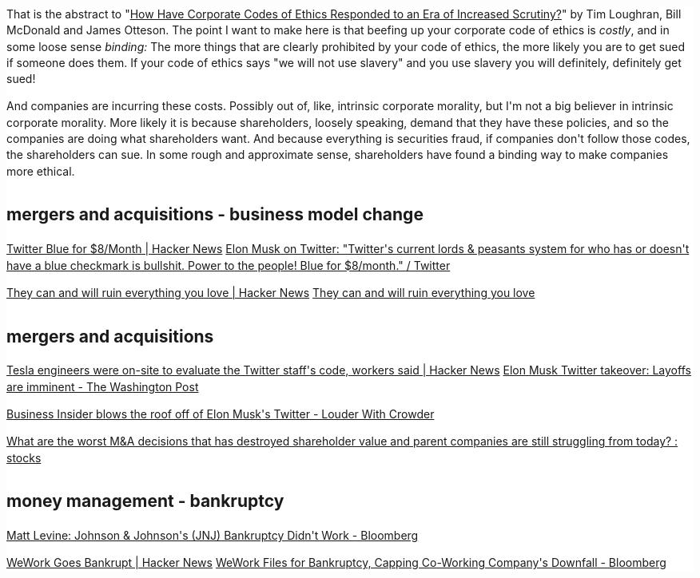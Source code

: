 That is the abstract to "[How Have Corporate Codes of Ethics Responded to an Era of Increased Scrutiny?](https://papers.ssrn.com/sol3/papers.cfm?abstract_id=3887743)"
by Tim Loughran, Bill McDonald and James Otteson. The point I want to
make here is that beefing up your corporate code of ethics is _costly_, and in some loose sense _binding:_
The more things that are clearly prohibited by your code of ethics, the
more likely you are to get sued if someone does them. If your code of
ethics says "we will not use slavery" and you use slavery you will
definitely, definitely get sued!

And
companies are incurring these costs. Possibly out of, like, intrinsic
corporate morality, but I'm not a big believer in intrinsic corporate
morality. More likely it is because shareholders, loosely speaking,
demand that they have these policies, and so the companies are doing
what shareholders want. And because everything is securities fraud,
if companies don't follow those codes, the shareholders can sue. In some
rough and approximate sense, shareholders have found a binding way to
make companies more ethical.

## mergers and acquisitions - business model change

[Twitter Blue for $8/Month | Hacker News](https://news.ycombinator.com/item?id=33424607)
[Elon Musk on Twitter: "Twitter's current lords &amp; peasants system for who has or doesn't have a blue checkmark is bullshit. Power to the people! Blue for $8/month." / Twitter](https://web.archive.org/web/20221101174507/https://twitter.com/elonmusk/status/1587498907336118274)

[They can and will ruin everything you love | Hacker News](https://news.ycombinator.com/item?id=37959540)
[They can and will ruin everything you love](https://www.welcometohellworld.com/they-can-and-will-ruin-everything-you-love/)

## mergers and acquisitions

[Tesla engineers were on-site to evaluate the Twitter staff's code, workers said | Hacker News](https://news.ycombinator.com/item?id=33387722)
[Elon Musk Twitter takeover: Layoffs are imminent - The Washington Post](https://www.washingtonpost.com/technology/2022/10/29/elon-musk-twitter-takeover/)

[Business Insider blows the roof off of Elon Musk's Twitter - Louder With Crowder](https://www.louderwithcrowder.com/elon-musk-weekly-updates)

[What are the worst M&A decisions that has destroyed shareholder value and parent companies are still struggling from today? : stocks](https://old.reddit.com/r/stocks/comments/13uebwu/what_are_the_worst_ma_decisions_that_has)

## money management - bankruptcy

[Matt Levine: Johnson & Johnson's (JNJ) Bankruptcy Didn't Work - Bloomberg](https://www.bloomberg.com/opinion/articles/2023-01-31/matt-levine-johnson-johnson-s-jnj-bankruptcy-didn-t-work)

[WeWork Goes Bankrupt | Hacker News](https://news.ycombinator.com/item?id=38172437)
[WeWork Files for Bankruptcy, Capping Co-Working Company's Downfall - Bloomberg](https://www.bloomberg.com/news/articles/2023-11-07/wework-goes-bankrupt-capping-co-working-company-s-downfall)
